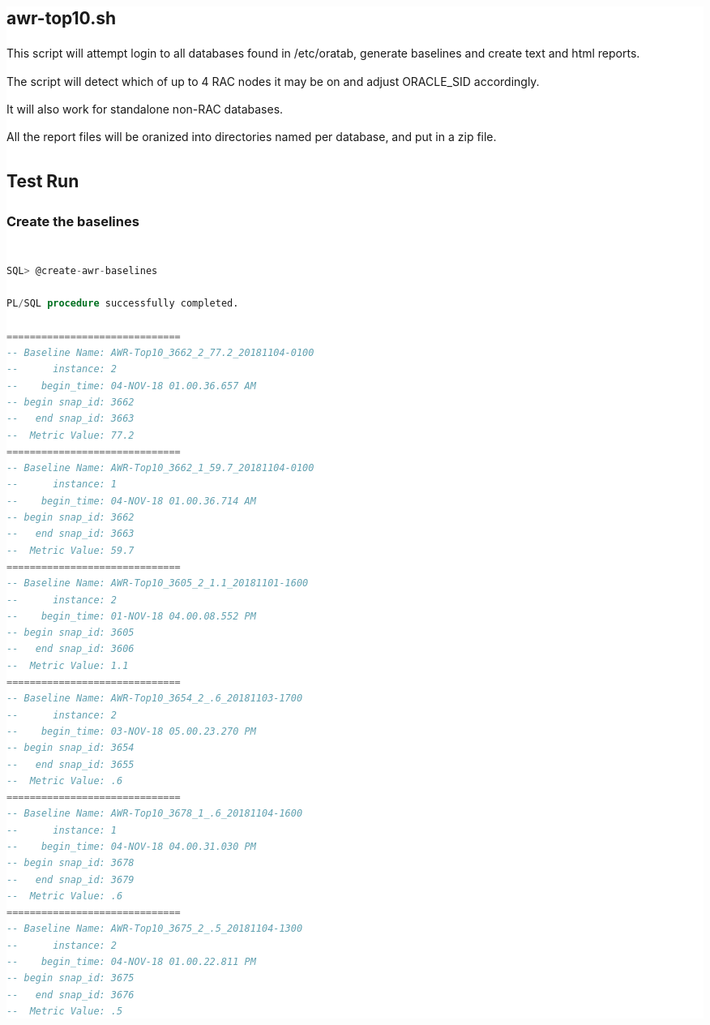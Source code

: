 ## awr-top10.sh

This script will attempt login to all databases found in /etc/oratab, generate baselines and create text and html reports.

The script will detect which of up to 4 RAC nodes it may be on and adjust ORACLE_SID accordingly.

It will also work for standalone non-RAC databases.

All the report files will be oranized into directories named per database, and put in a zip file.


## Test Run

### Create the baselines

```sql

SQL> @create-awr-baselines

PL/SQL procedure successfully completed.

==============================
-- Baseline Name: AWR-Top10_3662_2_77.2_20181104-0100
--      instance: 2
--    begin_time: 04-NOV-18 01.00.36.657 AM
-- begin snap_id: 3662
--   end snap_id: 3663
--  Metric Value: 77.2
==============================
-- Baseline Name: AWR-Top10_3662_1_59.7_20181104-0100
--      instance: 1
--    begin_time: 04-NOV-18 01.00.36.714 AM
-- begin snap_id: 3662
--   end snap_id: 3663
--  Metric Value: 59.7
==============================
-- Baseline Name: AWR-Top10_3605_2_1.1_20181101-1600
--      instance: 2
--    begin_time: 01-NOV-18 04.00.08.552 PM
-- begin snap_id: 3605
--   end snap_id: 3606
--  Metric Value: 1.1
==============================
-- Baseline Name: AWR-Top10_3654_2_.6_20181103-1700
--      instance: 2
--    begin_time: 03-NOV-18 05.00.23.270 PM
-- begin snap_id: 3654
--   end snap_id: 3655
--  Metric Value: .6
==============================
-- Baseline Name: AWR-Top10_3678_1_.6_20181104-1600
--      instance: 1
--    begin_time: 04-NOV-18 04.00.31.030 PM
-- begin snap_id: 3678
--   end snap_id: 3679
--  Metric Value: .6
==============================
-- Baseline Name: AWR-Top10_3675_2_.5_20181104-1300
--      instance: 2
--    begin_time: 04-NOV-18 01.00.22.811 PM
-- begin snap_id: 3675
--   end snap_id: 3676
--  Metric Value: .5
```
